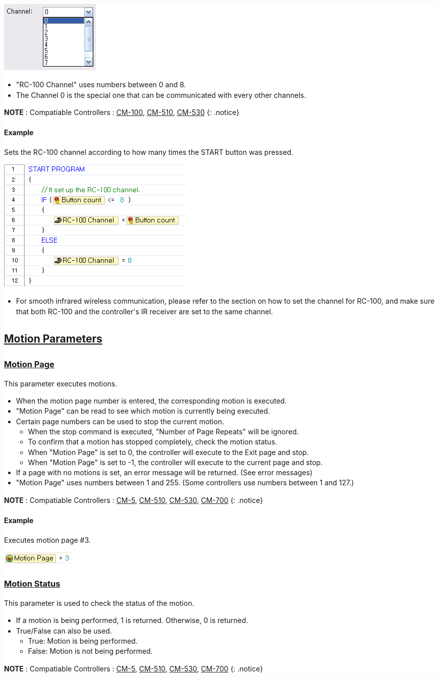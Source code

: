   ![RC100][img_rc100]

- "RC-100 Channel" uses numbers between 0 and 8.
- The Channel 0 is the special one that can be communicated with every other channels.

**NOTE** : Compatiable Controllers : [CM-100], [CM-510], [CM-530]
{: .notice}


#### Example

Sets the RC-100 channel according to how many times the START button was pressed.

![RC100 Example][img_rc100_example]

- For smooth infrared wireless communication, please refer to the section on how to set the channel for RC-100, and make sure that both RC-100 and the controller's IR receiver are set to the same channel.

## [Motion Parameters](#motion-parameters)

### [Motion Page](#motion-page)

This parameter executes motions.

- When the motion page number is entered, the corresponding motion is executed.
- "Motion Page" can be read to see which motion is currently being executed.
- Certain page numbers can be used to stop the current motion.
  - When the stop command is executed, "Number of Page Repeats" will be ignored.
  - To confirm that a motion has stopped completely, check the motion status.
  - When "Motion Page" is set to 0, the controller will execute to the Exit page and stop.
  - When "Motion Page" is set to -1, the controller will execute to the current page and stop.
- If a page with no motions is set, an error message will be returned. (See error messages)
- "Motion Page" uses numbers between 1 and 255. (Some controllers use numbers between 1 and 127.)

**NOTE** : Compatiable Controllers : [CM-5], [CM-510], [CM-530], [CM-700]
{: .notice}

#### Example

Executes motion page #3.

![Motion Page][img_motion_page]

### [Motion Status](#motion-status)

This parameter is used to check the status of the motion.

- If a motion is being performed, 1 is returned.  Otherwise, 0 is returned.
- True/False can also be used.
  - True: Motion is being performed.
  - False: Motion is not being performed.

**NOTE** : Compatiable Controllers : [CM-5], [CM-510], [CM-530], [CM-700]
{: .notice}


[CM-100]: /docs/en/parts/controller/cm-100/
[CM-150]: /docs/en/parts/controller/cm-150/
[CM-200]: /docs/en/parts/controller/cm-200/
[CM-5]: /docs/en/parts/controller/cm-5/
[CM-510]: /docs/en/parts/controller/cm-510/
[CM-530]: /docs/en/parts/controller/cm-530/
[CM-700]: /docs/en/parts/controller/cm-700/
[CM-900]: /docs/en/parts/controller/cm-900/
[OpenCM9.04]: /docs/en/parts/controller/opencm904/
[EXP485]: /docs/en/parts/controller/opencm485exp/
[OpenCR]: /docs/en/parts/controller/opencr10/
[GM-12A]: /docs/en/parts/motor/gm-10a/
[SM-10A]: /docs/en/parts/motor/sm-10a/
[TS-10]: /docs/en/parts/sensor/ts-10/
[LM-10]: /docs/en/parts/display/lm-10/
[IRSS-10]: /docs/en/parts/sensor/irss-10/
[DMS-80]: /docs/en/parts/sensor/dms-80/
[Custom Device]: /docs/en/edu/bioloid/gp/#make-your-own-sensor
[img_remocon_txd]: /assets/images/sw/rplus1/task/roboplus_task_en_078.png
[img_remocon_rxd]: /assets/images/sw/rplus1/task/roboplus_task_en_079.png
[img_remocon_arrived]: /assets/images/sw/rplus1/task/roboplus_task_en_080.png
[img_aux_led]: /assets/images/sw/rplus1/task/roboplus_task_en_081.png
[img_button]: /assets/images/sw/rplus1/task/roboplus_task_082.png
[img_button_example]: /assets/images/sw/rplus1/task/roboplus_task_en_083.png
[img_timer]: /assets/images/sw/rplus1/task/roboplus_task_en_085.png
[img_timer_example]: /assets/images/sw/rplus1/task/roboplus_task_en_086.png
[img_hr_timer_01]: /assets/images/sw/rplus1/task/roboplus_task_en_087.png
[img_hr_timer_02]: /assets/images/sw/rplus1/task/roboplus_task_en_088.png
[img_hr_timer_example]: /assets/images/sw/rplus1/task/roboplus_task_en_089.png
[img_remocon_id]: /assets/images/sw/rplus1/task/roboplus_task_en_090.png
[img_my_id_example_01]: /assets/images/sw/rplus1/task/roboplus_task_en_091.png
[img_my_id_example_02]: /assets/images/sw/rplus1/task/roboplus_task_en_092.png
[terminal]: /assets/images/sw/rplus1/task/roboplus_task_en_012.png
[output-monitor]: /assets/images/sw/rplus1/task/roboplus_task_en_013.png
[monitor-btn]: /assets/images/sw/rplus1/task/monitor_btn.png
[code]: /assets/images/sw/rplus1/task/roboplus_task_en_014.png
[print]: /assets/images/sw/rplus1/task/roboplus_task_en_015.png
[newline]: /assets/images/sw/rplus1/task/roboplus_task_en_016.png
[start-message]: /assets/images/sw/rplus1/task/roboplus_task_en_017.png
[error-code]: /assets/images/sw/rplus1/task/roboplus_task_en_018.png
[print-num]: /assets/images/sw/rplus1/task/roboplus_task_en_019.png
[print-sensor]: /assets/images/sw/rplus1/task/roboplus_task_en_020.png
[clear-screen]: /assets/images/sw/rplus1/task/roboplus_task_en_021.png
[img_controller_ir_sensor]: /assets/images/sw/rplus1/task/roboplus_task_en_093.png
[img_buzzer_01]: /assets/images/sw/rplus1/task/roboplus_task_en_094.png
[img_buzzer_02]: /assets/images/sw/rplus1/task/roboplus_task_en_095.png
[img_buzzer_example_01]: /assets/images/sw/rplus1/task/roboplus_task_en_096.png
[img_buzzer_example_02]: /assets/images/sw/rplus1/task/roboplus_task_en_097.png
[img_sound_count]: /assets/images/sw/rplus1/task/roboplus_task_en_098.png
[img_current_sound_count_example_01]: /assets/images/sw/rplus1/task/roboplus_task_en_099.png
[img_current_sound_count_example_02]: /assets/images/sw/rplus1/task/roboplus_task_en_100.png
[img_current_sound_count_example_03]: /assets/images/sw/rplus1/task/roboplus_task_en_101.png
[img_button_example]: /assets/images/sw/rplus1/task/roboplus_task_en_102.png
[img_powersave]: /assets/images/sw/rplus1/task/roboplus_task_en_103.png
[img_powersave_example]: /assets/images/sw/rplus1/task/roboplus_task_en_104.png
[img_rc100]: /assets/images/sw/rplus1/task/roboplus_task_en_105.png
[img_rc100_example]: /assets/images/sw/rplus1/task/roboplus_task_en_106.png
[img_motion_page]: /assets/images/sw/rplus1/task/roboplus_task_en_206.png
[img_motion_status]: /assets/images/sw/rplus1/task/roboplus_task_en_207.png
[img_joint_example_01]: /assets/images/sw/rplus1/task/roboplus_task_en_208.png
[img_joint_example_02]: /assets/images/sw/rplus1/task/roboplus_task_en_209.png
[img_reduction_motor]: /assets/images/sw/rplus1/task/roboplus_task_en_211.png
[img_reduction_motor_example]: /assets/images/sw/rplus1/task/roboplus_task_en_212.png
[img_reduction_motor_tips]: /assets/images/sw/rplus1/task/roboplus_task_en_213.png
[img_sm_10a_01]: /assets/images/sw/rplus1/task/roboplus_task_en_211.png
[img_sm_10a_02]: /assets/images/sw/rplus1/task/roboplus_task_214.png
[img_sm-10a_example_01]: /assets/images/sw/rplus1/task/roboplus_task_en_215.png
[img_sm-10a_example_02]: /assets/images/sw/rplus1/task/roboplus_task_en_216.png
[img_ts-10_example]: /assets/images/sw/rplus1/task/roboplus_task_en_217.png
[img_led_module]: /assets/images/sw/rplus1/task/roboplus_task_en_218.png
[img_led_module_example]: /assets/images/sw/rplus1/task/roboplus_task_219.png
[img_ir_sensor_example]: /assets/images/sw/rplus1/task/roboplus_task_en_220.png
[img_dms_example]: /assets/images/sw/rplus1/task/roboplus_task_en_220.png
[img_user_device_example]: /assets/images/sw/rplus1/task/roboplus_task_en_225.png
[img_torque_enable]: /assets/images/sw/rplus1/task/roboplus_task_en_226.png
[img_led]: /assets/images/sw/rplus1/task/roboplus_task_en_227.png
[img_cwccw_margin]: /assets/images/sw/rplus1/task/roboplus_task_en_228.png
[img_cwccw_slope]: /assets/images/sw/rplus1/task/roboplus_task_en_229.png
[img_pid_gain]: /assets/images/sw/rplus1/task/roboplus_task_en_240.png
[img_goal_position_example]: /assets/images/sw/rplus1/task/roboplus_task_en_230.png
[img_moving_speed_example]: /assets/images/sw/rplus1/task/roboplus_task_en_231.png
[img_torque_limit_example]: /assets/images/sw/rplus1/task/roboplus_task_en_232.png
[img_present_position_example]: /assets/images/sw/rplus1/task/roboplus_task_en_233.png
[img_present_speed_example]: /assets/images/sw/rplus1/task/roboplus_task_en_234.png
[img_present_load_example]: /assets/images/sw/rplus1/task/roboplus_task_en_235.png
[img_voltage_example]: /assets/images/sw/rplus1/task/roboplus_task_en_236.png
[img_temperature_example]: /assets/images/sw/rplus1/task/roboplus_task_en_237.png
[img_moving_example]: /assets/images/sw/rplus1/task/roboplus_task_en_238.png
[img_sensed_current_example]: /assets/images/sw/rplus1/task/roboplus_task_en_239.png
[img_ir_lcr_example]: /assets/images/sw/rplus1/task/roboplus_task_en_241.png
[img_light_lcr_example]: /assets/images/sw/rplus1/task/roboplus_task_en_242.png
[img_object_detected]: /assets/images/sw/rplus1/task/roboplus_task_en_243.png
[img_object_detected_ex]: /assets/images/sw/rplus1/task/roboplus_task_en_244.png
[img_light_detected]: /assets/images/sw/rplus1/task/roboplus_task_en_245.png
[img_light_detected_ex]: /assets/images/sw/rplus1/task/roboplus_task_en_246.png
[img_sound_max]: /assets/images/sw/rplus1/task/roboplus_task_en_247.png
[img_sound_data]: /assets/images/sw/rplus1/task/roboplus_task_en_248.png
[img_sound_count]: /assets/images/sw/rplus1/task/roboplus_task_en_249.png
[img_sound_time]: /assets/images/sw/rplus1/task/roboplus_task_en_250.png
[img_buzzer_index_01]: /assets/images/sw/rplus1/task/roboplus_task_en_094.png
[img_buzzer_index_02]: /assets/images/sw/rplus1/task/roboplus_task_en_095.png
[img_buzzer_index_ex01]: /assets/images/sw/rplus1/task/roboplus_task_en_251.png
[img_buzzer_index_ex02]: /assets/images/sw/rplus1/task/roboplus_task_en_252.png
[img_buzzer_time_01]: /assets/images/sw/rplus1/task/roboplus_task_en_094.png
[img_buzzer_time_02]: /assets/images/sw/rplus1/task/roboplus_task_en_095.png
[img_buzzer_time_ex01]: /assets/images/sw/rplus1/task/roboplus_task_en_251.png
[img_buzzer_time_ex02]: /assets/images/sw/rplus1/task/roboplus_task_en_252.png
[img_ir_com_arrived_ex]: /assets/images/sw/rplus1/task/roboplus_task_en_253.png
[img_ir_com_rxd_ex]: /assets/images/sw/rplus1/task/roboplus_task_en_253.png
[img_ir_com_txd_ex]: /assets/images/sw/rplus1/task/roboplus_task_en_254.png
[img_object_det_thr]: /assets/images/sw/rplus1/task/roboplus_task_en_244.png
[img_light_det_thr]: /assets/images/sw/rplus1/task/roboplus_task_en_246.png
[img_ir_sensor_value_ex]: /assets/images/sw/rplus1/task/roboplus_task_en_255.png
[img_buzzer_index_ex03]: /assets/images/sw/rplus1/task/roboplus_task_en_256.png
[img_buzzer_index_ex04]: /assets/images/sw/rplus1/task/roboplus_task_en_257.png
[img_auto_thr]: /assets/images/sw/rplus1/task/roboplus_task_en_258.png
[img_ir_obstacle]: /assets/images/sw/rplus1/task/roboplus_task_en_259.png
[img_ir_obstacle_ex]: /assets/images/sw/rplus1/task/roboplus_task_en_260.png
[img_ir_thresh_ex]: /assets/images/sw/rplus1/task/roboplus_task_en_261.png
[img_direct_access_01]: /assets/images/sw/rplus1/task/roboplus_task_en_262.png
[img_direct_access_02]: /assets/images/sw/rplus1/task/roboplus_task_en_263.png
[img_variables_ex]: /assets/images/sw/rplus1/task/roboplus_task_en_264.png